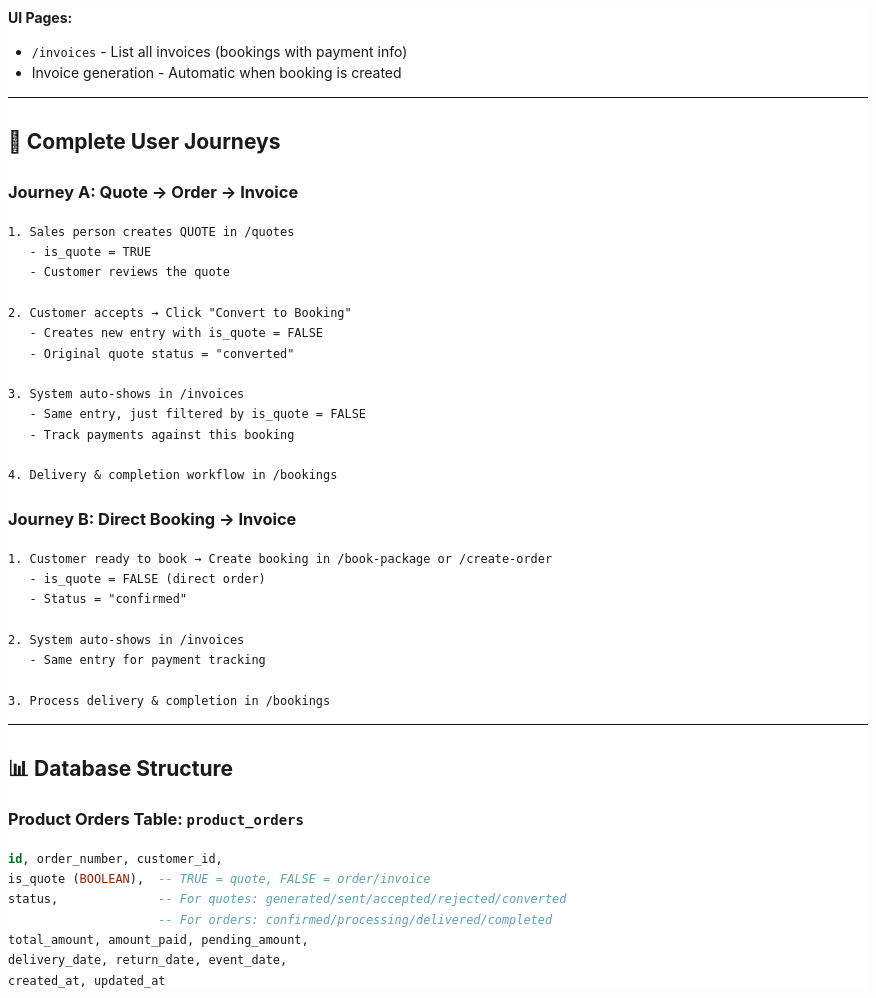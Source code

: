 **UI Pages:**
- `/invoices` - List all invoices (bookings with payment info)
- Invoice generation - Automatic when booking is created

---

## 🔄 Complete User Journeys

### Journey A: Quote → Order → Invoice
```
1. Sales person creates QUOTE in /quotes
   - is_quote = TRUE
   - Customer reviews the quote

2. Customer accepts → Click "Convert to Booking"
   - Creates new entry with is_quote = FALSE
   - Original quote status = "converted"

3. System auto-shows in /invoices
   - Same entry, just filtered by is_quote = FALSE
   - Track payments against this booking

4. Delivery & completion workflow in /bookings
```

### Journey B: Direct Booking → Invoice
```
1. Customer ready to book → Create booking in /book-package or /create-order
   - is_quote = FALSE (direct order)
   - Status = "confirmed"

2. System auto-shows in /invoices
   - Same entry for payment tracking

3. Process delivery & completion in /bookings
```

---

## 📊 Database Structure

### Product Orders Table: `product_orders`
```sql
id, order_number, customer_id, 
is_quote (BOOLEAN),  -- TRUE = quote, FALSE = order/invoice
status,              -- For quotes: generated/sent/accepted/rejected/converted
                     -- For orders: confirmed/processing/delivered/completed
total_amount, amount_paid, pending_amount,
delivery_date, return_date, event_date,
created_at, updated_at
```
